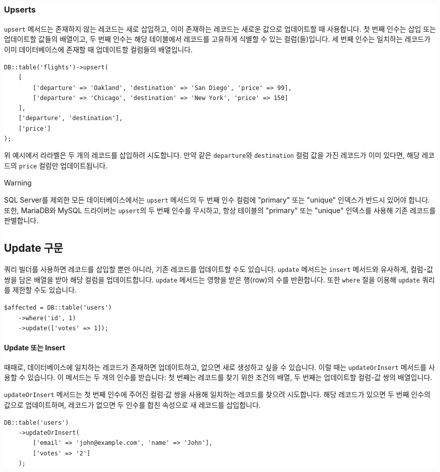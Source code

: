 <a name="upserts"></a>
### Upserts

`upsert` 메서드는 존재하지 않는 레코드는 새로 삽입하고, 이미 존재하는 레코드는 새로운 값으로 업데이트할 때 사용합니다. 첫 번째 인수는 삽입 또는 업데이트할 값들의 배열이고, 두 번째 인수는 해당 테이블에서 레코드를 고유하게 식별할 수 있는 컬럼(들)입니다. 세 번째 인수는 일치하는 레코드가 이미 데이터베이스에 존재할 때 업데이트할 컬럼들의 배열입니다.

```
DB::table('flights')->upsert(
    [
        ['departure' => 'Oakland', 'destination' => 'San Diego', 'price' => 99],
        ['departure' => 'Chicago', 'destination' => 'New York', 'price' => 150]
    ],
    ['departure', 'destination'],
    ['price']
);
```

위 예시에서 라라벨은 두 개의 레코드를 삽입하려 시도합니다. 만약 같은 `departure`와 `destination` 컬럼 값을 가진 레코드가 이미 있다면, 해당 레코드의 `price` 컬럼만 업데이트됩니다.

> [!WARNING]  
> SQL Server를 제외한 모든 데이터베이스에서는 `upsert` 메서드의 두 번째 인수 컬럼에 "primary" 또는 "unique" 인덱스가 반드시 있어야 합니다. 또한, MariaDB와 MySQL 드라이버는 `upsert`의 두 번째 인수를 무시하고, 항상 테이블의 "primary" 또는 "unique" 인덱스를 사용해 기존 레코드를 판별합니다.

<a name="update-statements"></a>
## Update 구문

쿼리 빌더를 사용하면 레코드를 삽입할 뿐만 아니라, 기존 레코드를 업데이트할 수도 있습니다. `update` 메서드는 `insert` 메서드와 유사하게, 컬럼-값 쌍을 담은 배열을 받아 해당 컬럼을 업데이트합니다. `update` 메서드는 영향을 받은 행(row)의 수를 반환합니다. 또한 `where` 절을 이용해 `update` 쿼리를 제한할 수도 있습니다.

```
$affected = DB::table('users')
    ->where('id', 1)
    ->update(['votes' => 1]);
```

<a name="update-or-insert"></a>
#### Update 또는 Insert

때때로, 데이터베이스에 일치하는 레코드가 존재하면 업데이트하고, 없으면 새로 생성하고 싶을 수 있습니다. 이럴 때는 `updateOrInsert` 메서드를 사용할 수 있습니다. 이 메서드는 두 개의 인수를 받습니다: 첫 번째는 레코드를 찾기 위한 조건의 배열, 두 번째는 업데이트할 컬럼-값 쌍의 배열입니다.

`updateOrInsert` 메서드는 첫 번째 인수에 주어진 컬럼·값 쌍을 사용해 일치하는 레코드를 찾으려 시도합니다. 해당 레코드가 있으면 두 번째 인수의 값으로 업데이트하며, 레코드가 없으면 두 인수를 합친 속성으로 새 레코드를 삽입합니다.

```
DB::table('users')
    ->updateOrInsert(
        ['email' => 'john@example.com', 'name' => 'John'],
        ['votes' => '2']
    );
```
